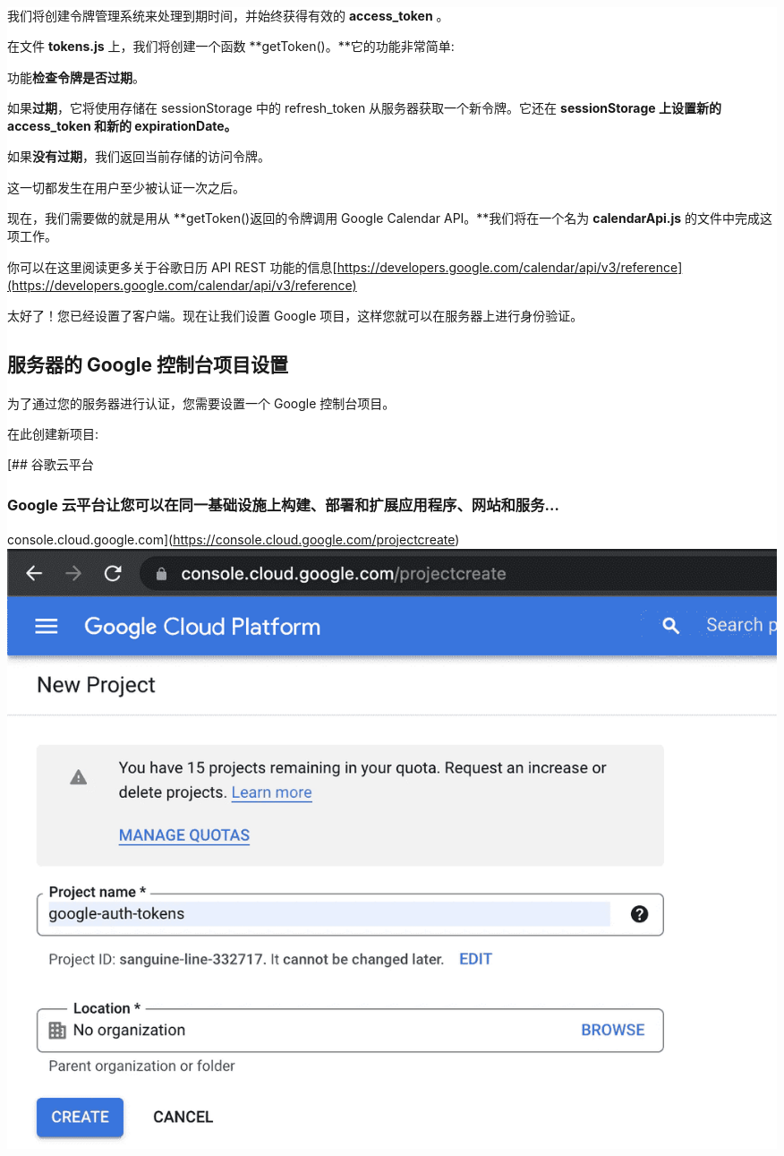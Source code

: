 我们将创建令牌管理系统来处理到期时间，并始终获得有效的 **access_token** 。

在文件 **tokens.js** 上，我们将创建一个函数 **getToken()。**它的功能非常简单:

功能**检查令牌是否过期**。

如果**过期**，它将使用存储在 sessionStorage 中的 refresh_token 从服务器获取一个新令牌。它还在 **sessionStorage 上设置新的 access_token 和新的 expirationDate。**

如果**没有过期**，我们返回当前存储的访问令牌。

这一切都发生在用户至少被认证一次之后。

现在，我们需要做的就是用从 **getToken()返回的令牌调用 Google Calendar API。**我们将在一个名为 **calendarApi.js** 的文件中完成这项工作。

你可以在这里阅读更多关于谷歌日历 API REST 功能的信息[https://developers.google.com/calendar/api/v3/reference](https://developers.google.com/calendar/api/v3/reference)

太好了！您已经设置了客户端。现在让我们设置 Google 项目，这样您就可以在服务器上进行身份验证。

## 服务器的 Google 控制台项目设置

为了通过您的服务器进行认证，您需要设置一个 Google 控制台项目。

在此创建新项目:

[](https://console.cloud.google.com/projectcreate) [## 谷歌云平台

### Google 云平台让您可以在同一基础设施上构建、部署和扩展应用程序、网站和服务…

console.cloud.google.com](https://console.cloud.google.com/projectcreate) ![](img/0121fd845d2d07f51f38fd7d331714ed.png)
